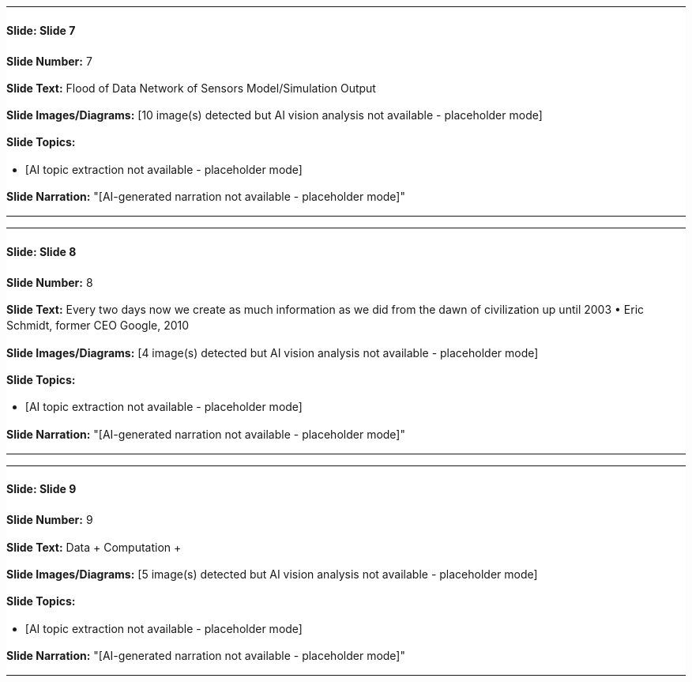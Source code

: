 

---

#### Slide: Slide 7

**Slide Number:** 7

**Slide Text:**
Flood of Data Network of Sensors Model/Simulation Output

**Slide Images/Diagrams:**
[10 image(s) detected but AI vision analysis not available - placeholder mode]

**Slide Topics:**
*   [AI topic extraction not available - placeholder mode]

**Slide Narration:**
"[AI-generated narration not available - placeholder mode]"

---


---

#### Slide: Slide 8

**Slide Number:** 8

**Slide Text:**
Every two days now we create as much information as we did from the dawn of civilization up until 2003 • Eric Schmidt, former CEO Google, 2010

**Slide Images/Diagrams:**
[4 image(s) detected but AI vision analysis not available - placeholder mode]

**Slide Topics:**
*   [AI topic extraction not available - placeholder mode]

**Slide Narration:**
"[AI-generated narration not available - placeholder mode]"

---


---

#### Slide: Slide 9

**Slide Number:** 9

**Slide Text:**
Data + Computation +

**Slide Images/Diagrams:**
[5 image(s) detected but AI vision analysis not available - placeholder mode]

**Slide Topics:**
*   [AI topic extraction not available - placeholder mode]

**Slide Narration:**
"[AI-generated narration not available - placeholder mode]"

---